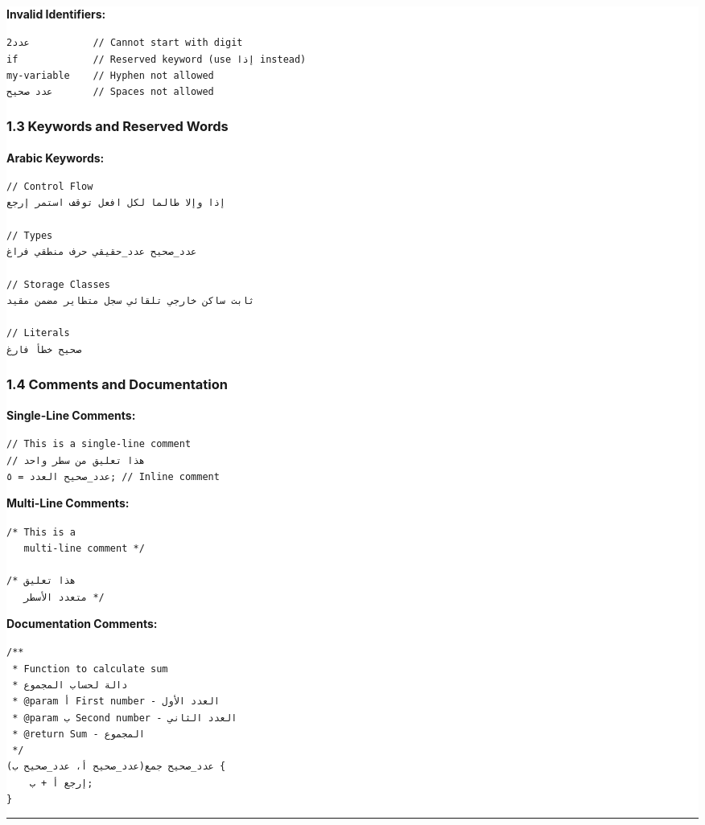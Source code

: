 **Invalid Identifiers:**
```baa
2عدد           // Cannot start with digit
if             // Reserved keyword (use إذا instead)
my-variable    // Hyphen not allowed
عدد صحيح       // Spaces not allowed
```

### 1.3 Keywords and Reserved Words

**Arabic Keywords:**
```baa
// Control Flow
إذا وإلا طالما لكل افعل توقف استمر إرجع

// Types
عدد_صحيح عدد_حقيقي حرف منطقي فراغ

// Storage Classes
ثابت ساكن خارجي تلقائي سجل متطاير مضمن مقيد

// Literals
صحيح خطأ فارغ
```

### 1.4 Comments and Documentation

**Single-Line Comments:**
```baa
// This is a single-line comment
// هذا تعليق من سطر واحد
عدد_صحيح العدد = ٥; // Inline comment
```

**Multi-Line Comments:**
```baa
/* This is a
   multi-line comment */
   
/* هذا تعليق
   متعدد الأسطر */
```

**Documentation Comments:**
```baa
/**
 * Function to calculate sum
 * دالة لحساب المجموع
 * @param أ First number - العدد الأول
 * @param ب Second number - العدد الثاني
 * @return Sum - المجموع
 */
عدد_صحيح جمع(عدد_صحيح أ، عدد_صحيح ب) {
    إرجع أ + ب;
}
```

---